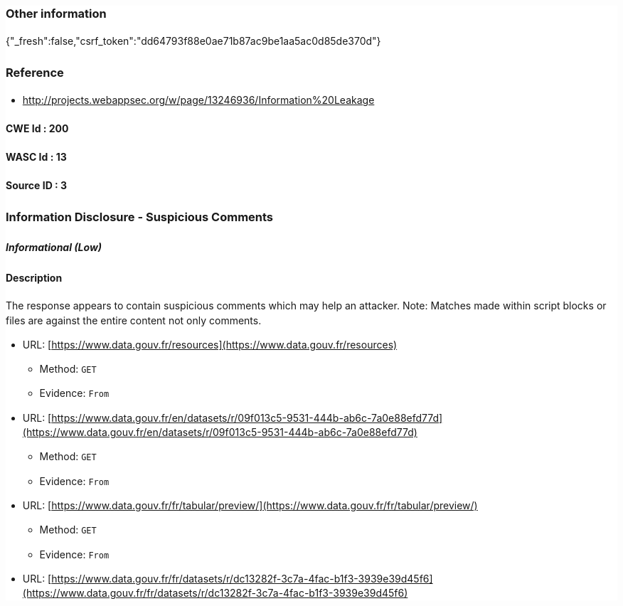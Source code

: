 ### Other information
<p>{"_fresh":false,"csrf_token":"dd64793f88e0ae71b87ac9be1aa5ac0d85de370d"}</p>
  
### Reference
* http://projects.webappsec.org/w/page/13246936/Information%20Leakage

  
#### CWE Id : 200
  
#### WASC Id : 13
  
#### Source ID : 3

  
  
  
  
### Information Disclosure - Suspicious Comments
##### Informational (Low)
  
  
  
  
#### Description
<p>The response appears to contain suspicious comments which may help an attacker. Note: Matches made within script blocks or files are against the entire content not only comments.</p>
  
  
  
* URL: [https://www.data.gouv.fr/resources](https://www.data.gouv.fr/resources)
  
  
  * Method: `GET`
  
  
  * Evidence: `From`
  
  
  
  
* URL: [https://www.data.gouv.fr/en/datasets/r/09f013c5-9531-444b-ab6c-7a0e88efd77d](https://www.data.gouv.fr/en/datasets/r/09f013c5-9531-444b-ab6c-7a0e88efd77d)
  
  
  * Method: `GET`
  
  
  * Evidence: `From`
  
  
  
  
* URL: [https://www.data.gouv.fr/fr/tabular/preview/](https://www.data.gouv.fr/fr/tabular/preview/)
  
  
  * Method: `GET`
  
  
  * Evidence: `From`
  
  
  
  
* URL: [https://www.data.gouv.fr/fr/datasets/r/dc13282f-3c7a-4fac-b1f3-3939e39d45f6](https://www.data.gouv.fr/fr/datasets/r/dc13282f-3c7a-4fac-b1f3-3939e39d45f6)
  